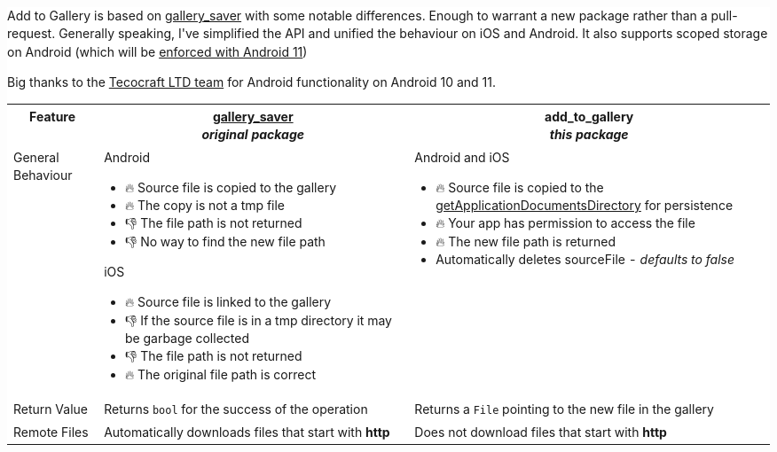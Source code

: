 Add to Gallery is based on [gallery_saver](https://pub.dev/packages/gallery_saver) with some notable differences. Enough to warrant a new package rather than a pull-request. Generally speaking, I've simplified the API and unified the behaviour on iOS and Android. It also supports scoped storage on Android (which will be [enforced with Android 11](https://developer.android.com/about/versions/11/privacy/storage))

Big thanks to the [Tecocraft LTD team](https://www.tecocraft.co.uk/) for Android functionality on Android 10 and 11.

<table>
  <tr>
    <th>Feature</th>
    <th>
      <a href="https://pub.dev/packages/gallery_saver">gallery_saver</a>
      <br>
      <em>original package</em>
    </th>
    <th>
      <strong>add_to_gallery</strong>
      <br>
      <em>this package</em>
    </th>
  </tr>
  <tr>
    <td>General Behaviour</td>
    <td>
      Android
      <ul>
        <li>🔥 Source file is copied to the gallery</li>
        <li>🔥 The copy is not a tmp file</li>
        <li>👎 The file path is not returned</li>
        <li>👎 No way to find the new file path</li>
      </ul>
      iOS
      <ul>
        <li>🔥 Source file is linked to the gallery</li>
        <li>👎 If the source file is in a tmp directory it may be garbage collected</li>
        <li>👎 The file path is not returned</li>
        <li>🔥 The original file path is correct</li>
      </ul>
    </td>
    <td>
      Android and iOS
      <ul>
        <li>🔥 Source file is copied to the <a href="https://pub.dev/documentation/path_provider/latest/path_provider/getApplicationDocumentsDirectory.html">getApplicationDocumentsDirectory</a> for persistence</li>
        <li>🔥 Your app has permission to access the file</li>
        <li>🔥 The new file path is returned</li>
        <li>Automatically deletes sourceFile - <em>defaults to false</em></li>
      </ul>
    </td>
  </tr>
  <tr>
    <td>Return Value</td>
    <td>Returns <code>bool</code> for the success of the operation</ul>
    </td>
    <td>Returns a <code>File</code> pointing to the new file in the gallery</td>
  </tr>
  <tr>
    <td>Remote Files</td>
    <td>Automatically downloads files that start with <strong>http</strong></td>
    <td>Does not download files that start with <strong>http</strong></td>
  </tr>